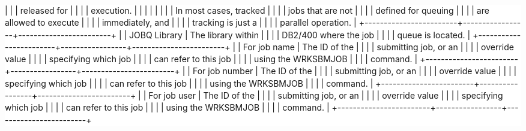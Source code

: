 |                        |                 |     released for       |
|                        |                 |     execution.         |
|                        |                 |                        |
|                        |                 | In most cases, tracked |
|                        |                 | jobs that are not      |
|                        |                 | defined for queuing    |
|                        |                 | are allowed to execute |
|                        |                 | immediately, and       |
|                        |                 | tracking is just a     |
|                        |                 | parallel operation.    |
+------------------------+-----------------+------------------------+
|                        | JOBQ Library    | The library within     |
|                        |                 | DB2/400 where the job  |
|                        |                 | queue is located.      |
+------------------------+-----------------+------------------------+
|                        | For job name    | The ID of the          |
|                        |                 | submitting job, or an  |
|                        |                 | override value         |
|                        |                 | specifying which job   |
|                        |                 | can refer to this job  |
|                        |                 | using the WRKSBMJOB    |
|                        |                 | command.               |
+------------------------+-----------------+------------------------+
|                        | For job number  | The ID of the          |
|                        |                 | submitting job, or an  |
|                        |                 | override value         |
|                        |                 | specifying which job   |
|                        |                 | can refer to this job  |
|                        |                 | using the WRKSBMJOB    |
|                        |                 | command.               |
+------------------------+-----------------+------------------------+
|                        | For job user    | The ID of the          |
|                        |                 | submitting job, or an  |
|                        |                 | override value         |
|                        |                 | specifying which job   |
|                        |                 | can refer to this job  |
|                        |                 | using the WRKSBMJOB    |
|                        |                 | command.               |
+------------------------+-----------------+------------------------+